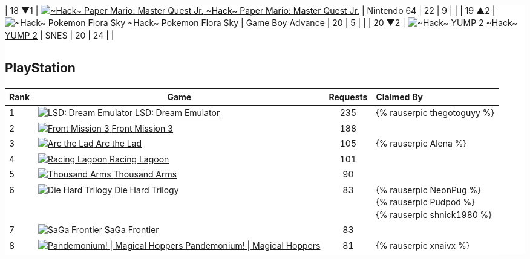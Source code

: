 | 18 ▼1            | <a class="gameicon-link" href="https://retroachievements.org/game/22697" target="_blank" rel="noopener"> <img class="gameicon" src="https://retroachievements.org/Images/069041.png" alt="~Hack~ Paper Mario: Master Quest Jr."> <span>~Hack~ Paper Mario: Master Quest Jr.</span></a>                                                         | Nintendo 64      |    22    |        9        |                                                                                                                  |
| 19 ▲2            | <a class="gameicon-link" href="https://retroachievements.org/game/12443" target="_blank" rel="noopener"> <img class="gameicon" src="https://retroachievements.org/Images/076108.png" alt="~Hack~ Pokemon Flora Sky"> <span>~Hack~ Pokemon Flora Sky</span></a>                                                                                 | Game Boy Advance |    20    |        5        |                                                                                                                  |
| 20 ▼2            | <a class="gameicon-link" href="https://retroachievements.org/game/16516" target="_blank" rel="noopener"> <img class="gameicon" src="https://retroachievements.org/Images/055744.png" alt="~Hack~ YUMP 2"> <span>~Hack~ YUMP 2</span></a>                                                                                                       | SNES             |    20    |       24        |                                                                                                                  |

## PlayStation

| Rank | Game                                                                                                                                                                                                                                                                                 | Requests | Claimed By&nbsp;&nbsp;&nbsp;&nbsp;&nbsp;&nbsp;&nbsp;&nbsp;&nbsp;&nbsp;&nbsp;&nbsp;&nbsp;&nbsp;&nbsp;&nbsp;&nbsp; |
| ---- | ------------------------------------------------------------------------------------------------------------------------------------------------------------------------------------------------------------------------------------------------------------------------------------ | :------: | :--------------------------------------------------------------------------------------------------------------- |
| 1    | <a class="gameicon-link" href="https://retroachievements.org/game/13437" target="_blank" rel="noopener"> <img class="gameicon" src="https://retroachievements.org/Images/063251.png" alt="LSD: Dream Emulator"> <span>LSD: Dream Emulator</span></a>                                 |   235    | {% rauserpic thegotoguyy %}                                                                                      |
| 2    | <a class="gameicon-link" href="https://retroachievements.org/game/11263" target="_blank" rel="noopener"> <img class="gameicon" src="https://retroachievements.org/Images/026757.png" alt="Front Mission 3"> <span>Front Mission 3</span></a>                                         |   188    |                                                                                                                  |
| 3    | <a class="gameicon-link" href="https://retroachievements.org/game/14369" target="_blank" rel="noopener"> <img class="gameicon" src="https://retroachievements.org/Images/064459.png" alt="Arc the Lad"> <span>Arc the Lad</span></a>                                                 |   105    | {% rauserpic Alena %}                                                                                            |
| 4    | <a class="gameicon-link" href="https://retroachievements.org/game/18164" target="_blank" rel="noopener"> <img class="gameicon" src="https://retroachievements.org/Images/065803.png" alt="Racing Lagoon"> <span>Racing Lagoon</span></a>                                             |   101    |                                                                                                                  |
| 5    | <a class="gameicon-link" href="https://retroachievements.org/game/11372" target="_blank" rel="noopener"> <img class="gameicon" src="https://retroachievements.org/Images/072312.png" alt="Thousand Arms"> <span>Thousand Arms</span></a>                                             |    90    |                                                                                                                  |
| 6    | <a class="gameicon-link" href="https://retroachievements.org/game/11392" target="_blank" rel="noopener"> <img class="gameicon" src="https://retroachievements.org/Images/080512.png" alt="Die Hard Trilogy"> <span>Die Hard Trilogy</span></a>                                       |    83    | {% rauserpic NeonPug %}<br>{% rauserpic Pudpod %}<br>{% rauserpic shnick1980 %}                                  |
| 7    | <a class="gameicon-link" href="https://retroachievements.org/game/11349" target="_blank" rel="noopener"> <img class="gameicon" src="https://retroachievements.org/Images/043272.png" alt="SaGa Frontier"> <span>SaGa Frontier</span></a>                                             |    83    |                                                                                                                  |
| 8    | <a class="gameicon-link" href="https://retroachievements.org/game/16308" target="_blank" rel="noopener"> <img class="gameicon" src="https://retroachievements.org/Images/049650.png" alt="Pandemonium! \| Magical Hoppers"> <span>Pandemonium! \| Magical Hoppers</span></a>         |    81    | {% rauserpic xnaivx %}                                                                                           |